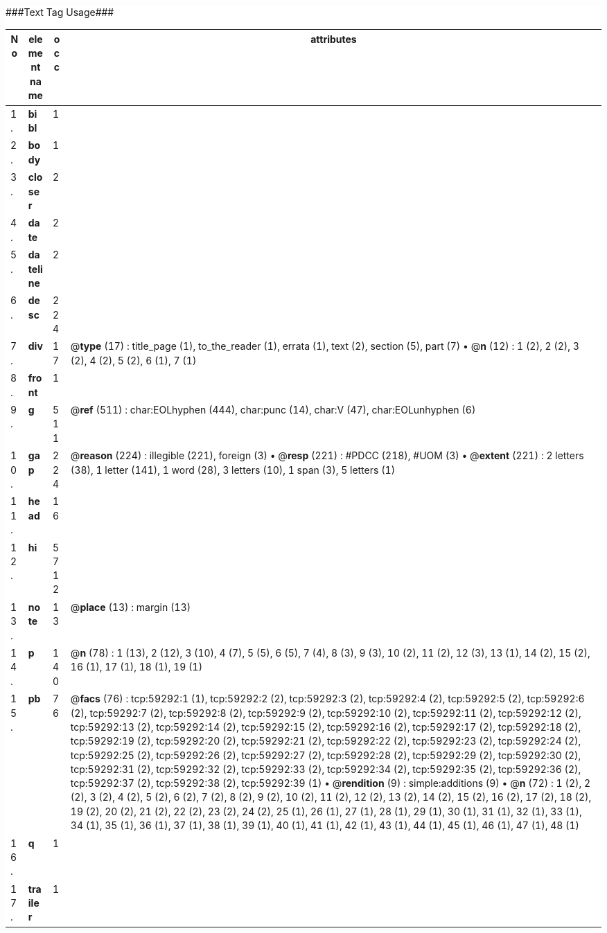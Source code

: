 
###Text Tag Usage###

|No|element name|occ|attributes|
|---|---|---|---|
|1.|__bibl__|1||
|2.|__body__|1||
|3.|__closer__|2||
|4.|__date__|2||
|5.|__dateline__|2||
|6.|__desc__|224||
|7.|__div__|17| @__type__ (17) : title_page (1), to_the_reader (1), errata (1), text (2), section (5), part (7)  •  @__n__ (12) : 1 (2), 2 (2), 3 (2), 4 (2), 5 (2), 6 (1), 7 (1)|
|8.|__front__|1||
|9.|__g__|511| @__ref__ (511) : char:EOLhyphen (444), char:punc (14), char:V (47), char:EOLunhyphen (6)|
|10.|__gap__|224| @__reason__ (224) : illegible (221), foreign (3)  •  @__resp__ (221) : #PDCC (218), #UOM (3)  •  @__extent__ (221) : 2 letters (38), 1 letter (141), 1 word (28), 3 letters (10), 1 span (3), 5 letters (1)|
|11.|__head__|16||
|12.|__hi__|5712||
|13.|__note__|13| @__place__ (13) : margin (13)|
|14.|__p__|140| @__n__ (78) : 1 (13), 2 (12), 3 (10), 4 (7), 5 (5), 6 (5), 7 (4), 8 (3), 9 (3), 10 (2), 11 (2), 12 (3), 13 (1), 14 (2), 15 (2), 16 (1), 17 (1), 18 (1), 19 (1)|
|15.|__pb__|76| @__facs__ (76) : tcp:59292:1 (1), tcp:59292:2 (2), tcp:59292:3 (2), tcp:59292:4 (2), tcp:59292:5 (2), tcp:59292:6 (2), tcp:59292:7 (2), tcp:59292:8 (2), tcp:59292:9 (2), tcp:59292:10 (2), tcp:59292:11 (2), tcp:59292:12 (2), tcp:59292:13 (2), tcp:59292:14 (2), tcp:59292:15 (2), tcp:59292:16 (2), tcp:59292:17 (2), tcp:59292:18 (2), tcp:59292:19 (2), tcp:59292:20 (2), tcp:59292:21 (2), tcp:59292:22 (2), tcp:59292:23 (2), tcp:59292:24 (2), tcp:59292:25 (2), tcp:59292:26 (2), tcp:59292:27 (2), tcp:59292:28 (2), tcp:59292:29 (2), tcp:59292:30 (2), tcp:59292:31 (2), tcp:59292:32 (2), tcp:59292:33 (2), tcp:59292:34 (2), tcp:59292:35 (2), tcp:59292:36 (2), tcp:59292:37 (2), tcp:59292:38 (2), tcp:59292:39 (1)  •  @__rendition__ (9) : simple:additions (9)  •  @__n__ (72) : 1 (2), 2 (2), 3 (2), 4 (2), 5 (2), 6 (2), 7 (2), 8 (2), 9 (2), 10 (2), 11 (2), 12 (2), 13 (2), 14 (2), 15 (2), 16 (2), 17 (2), 18 (2), 19 (2), 20 (2), 21 (2), 22 (2), 23 (2), 24 (2), 25 (1), 26 (1), 27 (1), 28 (1), 29 (1), 30 (1), 31 (1), 32 (1), 33 (1), 34 (1), 35 (1), 36 (1), 37 (1), 38 (1), 39 (1), 40 (1), 41 (1), 42 (1), 43 (1), 44 (1), 45 (1), 46 (1), 47 (1), 48 (1)|
|16.|__q__|1||
|17.|__trailer__|1||
